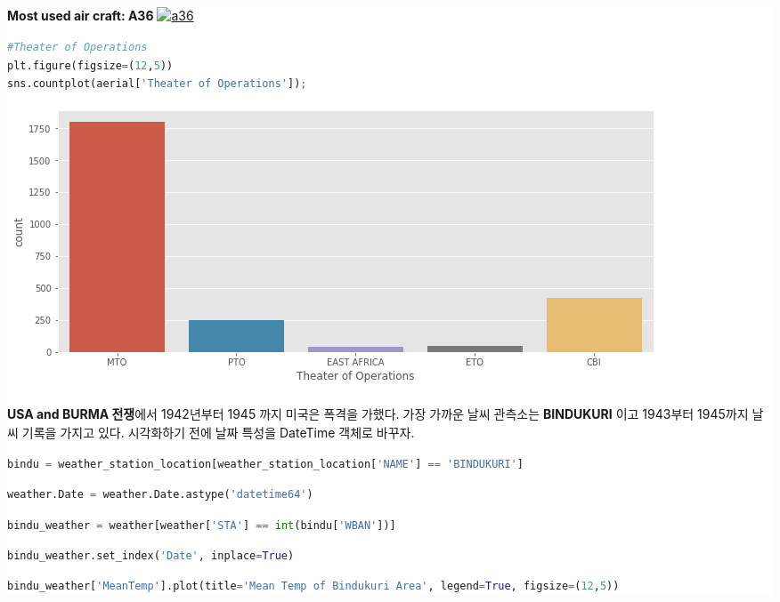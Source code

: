 
**Most used air craft: A36**
<a href="http://imgbb.com/"><img src="http://image.ibb.co/b3x66c/a36.png" alt="a36" border="0"></a>


```python
#Theater of Operations
plt.figure(figsize=(12,5))
sns.countplot(aerial['Theater of Operations']);
```


![png](/assets/images/time-series-prediction-tutorial-with-eda/output_17_0.png)


**USA and BURMA 전쟁**에서 1942년부터 1945 까지 미국은 폭격을 가했다. 가장 가까운 날씨 관측소는 **BINDUKURI** 이고 1943부터 1945까지 날씨 기록을 가지고 있다. 시각화하기 전에 날짜 특성을 DateTime 객체로 바꾸자.


```python
bindu = weather_station_location[weather_station_location['NAME'] == 'BINDUKURI']
```


```python
weather.Date = weather.Date.astype('datetime64')
```


```python
bindu_weather = weather[weather['STA'] == int(bindu['WBAN'])]
```


```python
bindu_weather.set_index('Date', inplace=True)
```


```python
bindu_weather['MeanTemp'].plot(title='Mean Temp of Bindukuri Area', legend=True, figsize=(12,5))
```


